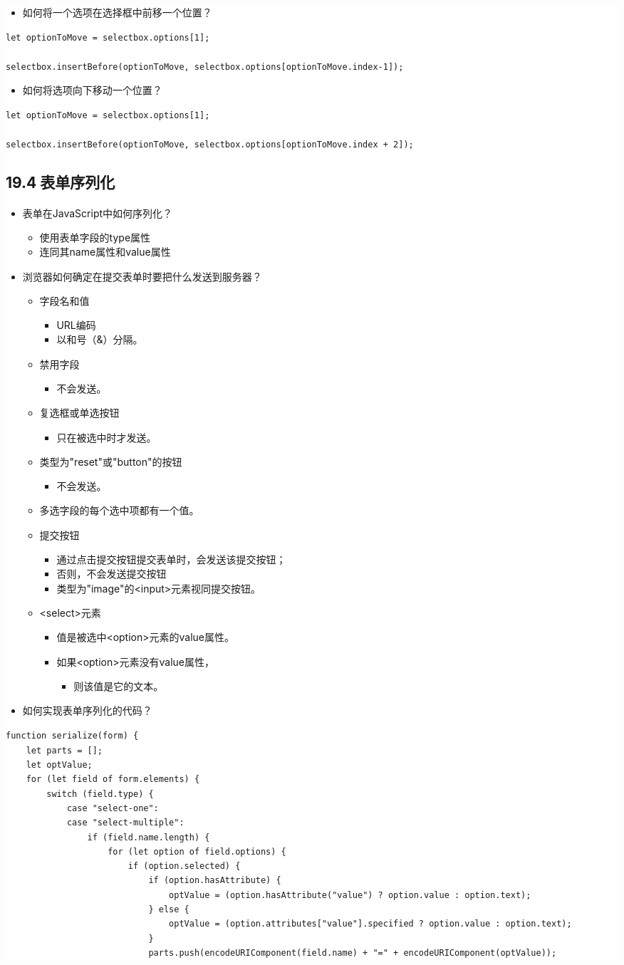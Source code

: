 - 如何将一个选项在选择框中前移一个位置？

```
let optionToMove = selectbox.options[1]; 

selectbox.insertBefore(optionToMove, selectbox.options[optionToMove.index-1]);
```

- 如何将选项向下移动一个位置？

```
let optionToMove = selectbox.options[1];

selectbox.insertBefore(optionToMove, selectbox.options[optionToMove.index + 2]);
```

## **19.4** 表单序列化 

- 表单在JavaScript中如何序列化？

  - 使用表单字段的type属性
  - 连同其name属性和value属性

- 浏览器如何确定在提交表单时要把什么发送到服务器？

  - 字段名和值
    - URL编码
    - 以和号（&）分隔。 
  - 禁用字段
    - 不会发送。 
  - 复选框或单选按钮
    - 只在被选中时才发送。 
  - 类型为"reset"或"button"的按钮
    - 不会发送。 
  - 多选字段的每个选中项都有一个值。 
  - 提交按钮
    - 通过点击提交按钮提交表单时，会发送该提交按钮；
    - 否则，不会发送提交按钮
    - 类型为"image"的\<input>元素视同提交按钮。 

  - \<select>元素

    - 值是被选中\<option>元素的value属性。

    - 如果\<option>元素没有value属性，
      - 则该值是它的文本。

- 如何实现表单序列化的代码？

```
function serialize(form) {
	let parts = [];
	let optValue;
	for (let field of form.elements) {
		switch (field.type) {
			case "select-one":
			case "select-multiple":
				if (field.name.length) {
					for (let option of field.options) {
						if (option.selected) {
							if (option.hasAttribute) {
								optValue = (option.hasAttribute("value") ? option.value : option.text);
							} else {
								optValue = (option.attributes["value"].specified ? option.value : option.text);
							}
							parts.push(encodeURIComponent(field.name) + "=" + encodeURIComponent(optValue));
```